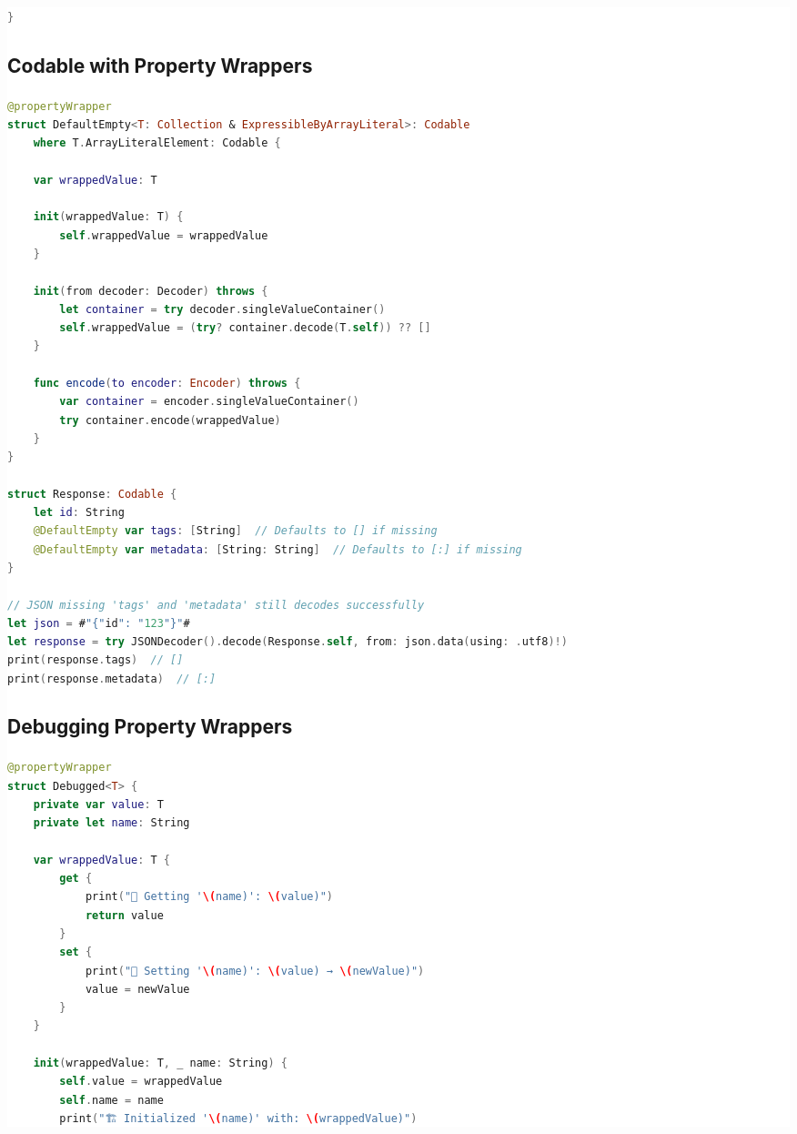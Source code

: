 ```swift
}
```

## Codable with Property Wrappers

```swift
@propertyWrapper
struct DefaultEmpty<T: Collection & ExpressibleByArrayLiteral>: Codable
    where T.ArrayLiteralElement: Codable {

    var wrappedValue: T

    init(wrappedValue: T) {
        self.wrappedValue = wrappedValue
    }

    init(from decoder: Decoder) throws {
        let container = try decoder.singleValueContainer()
        self.wrappedValue = (try? container.decode(T.self)) ?? []
    }

    func encode(to encoder: Encoder) throws {
        var container = encoder.singleValueContainer()
        try container.encode(wrappedValue)
    }
}

struct Response: Codable {
    let id: String
    @DefaultEmpty var tags: [String]  // Defaults to [] if missing
    @DefaultEmpty var metadata: [String: String]  // Defaults to [:] if missing
}

// JSON missing 'tags' and 'metadata' still decodes successfully
let json = #"{"id": "123"}"#
let response = try JSONDecoder().decode(Response.self, from: json.data(using: .utf8)!)
print(response.tags)  // []
print(response.metadata)  // [:]
```

## Debugging Property Wrappers

```swift
@propertyWrapper
struct Debugged<T> {
    private var value: T
    private let name: String

    var wrappedValue: T {
        get {
            print("📖 Getting '\(name)': \(value)")
            return value
        }
        set {
            print("📝 Setting '\(name)': \(value) → \(newValue)")
            value = newValue
        }
    }

    init(wrappedValue: T, _ name: String) {
        self.value = wrappedValue
        self.name = name
        print("🏗 Initialized '\(name)' with: \(wrappedValue)")
```